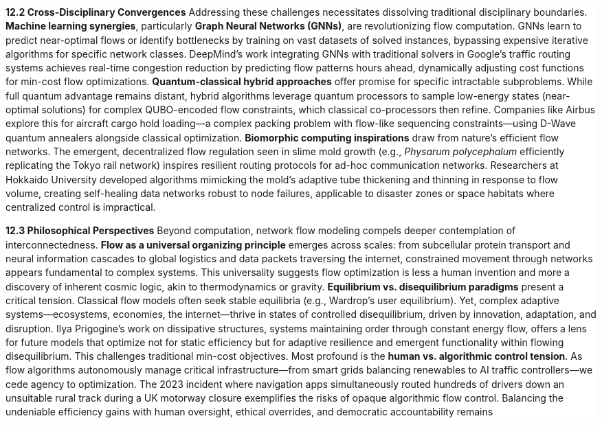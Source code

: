 **12.2 Cross-Disciplinary Convergences**
Addressing these challenges necessitates dissolving traditional disciplinary boundaries. **Machine learning synergies**, particularly **Graph Neural Networks (GNNs)**, are revolutionizing flow computation. GNNs learn to predict near-optimal flows or identify bottlenecks by training on vast datasets of solved instances, bypassing expensive iterative algorithms for specific network classes. DeepMind’s work integrating GNNs with traditional solvers in Google’s traffic routing systems achieves real-time congestion reduction by predicting flow patterns hours ahead, dynamically adjusting cost functions for min-cost flow optimizations. **Quantum-classical hybrid approaches** offer promise for specific intractable subproblems. While full quantum advantage remains distant, hybrid algorithms leverage quantum processors to sample low-energy states (near-optimal solutions) for complex QUBO-encoded flow constraints, which classical co-processors then refine. Companies like Airbus explore this for aircraft cargo hold loading—a complex packing problem with flow-like sequencing constraints—using D-Wave quantum annealers alongside classical optimization. **Biomorphic computing inspirations** draw from nature’s efficient flow networks. The emergent, decentralized flow regulation seen in slime mold growth (e.g., *Physarum polycephalum* efficiently replicating the Tokyo rail network) inspires resilient routing protocols for ad-hoc communication networks. Researchers at Hokkaido University developed algorithms mimicking the mold’s adaptive tube thickening and thinning in response to flow volume, creating self-healing data networks robust to node failures, applicable to disaster zones or space habitats where centralized control is impractical.

**12.3 Philosophical Perspectives**
Beyond computation, network flow modeling compels deeper contemplation of interconnectedness. **Flow as a universal organizing principle** emerges across scales: from subcellular protein transport and neural information cascades to global logistics and data packets traversing the internet, constrained movement through networks appears fundamental to complex systems. This universality suggests flow optimization is less a human invention and more a discovery of inherent cosmic logic, akin to thermodynamics or gravity. **Equilibrium vs. disequilibrium paradigms** present a critical tension. Classical flow models often seek stable equilibria (e.g., Wardrop’s user equilibrium). Yet, complex adaptive systems—ecosystems, economies, the internet—thrive in states of controlled disequilibrium, driven by innovation, adaptation, and disruption. Ilya Prigogine’s work on dissipative structures, systems maintaining order through constant energy flow, offers a lens for future models that optimize not for static efficiency but for adaptive resilience and emergent functionality within flowing disequilibrium. This challenges traditional min-cost objectives. Most profound is the **human vs. algorithmic control tension**. As flow algorithms autonomously manage critical infrastructure—from smart grids balancing renewables to AI traffic controllers—we cede agency to optimization. The 2023 incident where navigation apps simultaneously routed hundreds of drivers down an unsuitable rural track during a UK motorway closure exemplifies the risks of opaque algorithmic flow control. Balancing the undeniable efficiency gains with human oversight, ethical overrides, and democratic accountability remains